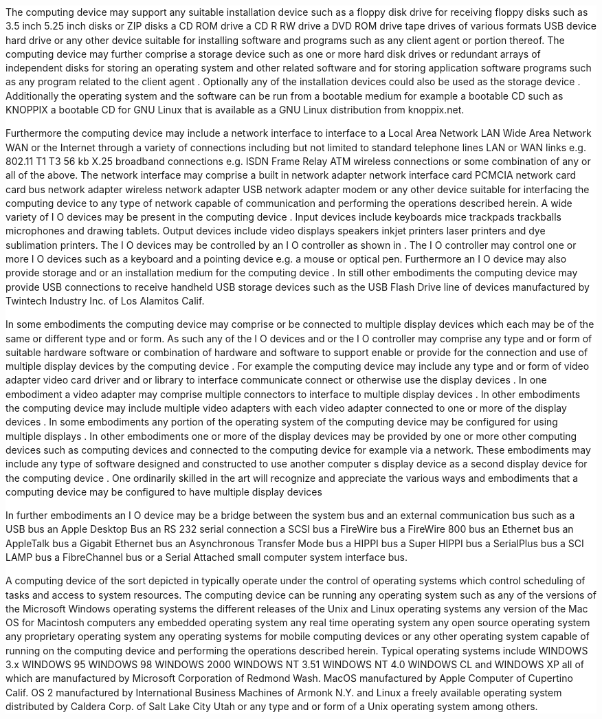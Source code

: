 The computing device may support any suitable installation device such as a floppy disk drive for receiving floppy disks such as 3.5 inch 5.25 inch disks or ZIP disks a CD ROM drive a CD R RW drive a DVD ROM drive tape drives of various formats USB device hard drive or any other device suitable for installing software and programs such as any client agent or portion thereof. The computing device may further comprise a storage device such as one or more hard disk drives or redundant arrays of independent disks for storing an operating system and other related software and for storing application software programs such as any program related to the client agent . Optionally any of the installation devices could also be used as the storage device . Additionally the operating system and the software can be run from a bootable medium for example a bootable CD such as KNOPPIX a bootable CD for GNU Linux that is available as a GNU Linux distribution from knoppix.net.

Furthermore the computing device may include a network interface to interface to a Local Area Network LAN Wide Area Network WAN or the Internet through a variety of connections including but not limited to standard telephone lines LAN or WAN links e.g. 802.11 T1 T3 56 kb X.25 broadband connections e.g. ISDN Frame Relay ATM wireless connections or some combination of any or all of the above. The network interface may comprise a built in network adapter network interface card PCMCIA network card card bus network adapter wireless network adapter USB network adapter modem or any other device suitable for interfacing the computing device to any type of network capable of communication and performing the operations described herein. A wide variety of I O devices may be present in the computing device . Input devices include keyboards mice trackpads trackballs microphones and drawing tablets. Output devices include video displays speakers inkjet printers laser printers and dye sublimation printers. The I O devices may be controlled by an I O controller as shown in . The I O controller may control one or more I O devices such as a keyboard and a pointing device e.g. a mouse or optical pen. Furthermore an I O device may also provide storage and or an installation medium for the computing device . In still other embodiments the computing device may provide USB connections to receive handheld USB storage devices such as the USB Flash Drive line of devices manufactured by Twintech Industry Inc. of Los Alamitos Calif.

In some embodiments the computing device may comprise or be connected to multiple display devices which each may be of the same or different type and or form. As such any of the I O devices and or the I O controller may comprise any type and or form of suitable hardware software or combination of hardware and software to support enable or provide for the connection and use of multiple display devices by the computing device . For example the computing device may include any type and or form of video adapter video card driver and or library to interface communicate connect or otherwise use the display devices . In one embodiment a video adapter may comprise multiple connectors to interface to multiple display devices . In other embodiments the computing device may include multiple video adapters with each video adapter connected to one or more of the display devices . In some embodiments any portion of the operating system of the computing device may be configured for using multiple displays . In other embodiments one or more of the display devices may be provided by one or more other computing devices such as computing devices and connected to the computing device for example via a network. These embodiments may include any type of software designed and constructed to use another computer s display device as a second display device for the computing device . One ordinarily skilled in the art will recognize and appreciate the various ways and embodiments that a computing device may be configured to have multiple display devices 

In further embodiments an I O device may be a bridge between the system bus and an external communication bus such as a USB bus an Apple Desktop Bus an RS 232 serial connection a SCSI bus a FireWire bus a FireWire 800 bus an Ethernet bus an AppleTalk bus a Gigabit Ethernet bus an Asynchronous Transfer Mode bus a HIPPI bus a Super HIPPI bus a SerialPlus bus a SCI LAMP bus a FibreChannel bus or a Serial Attached small computer system interface bus.

A computing device of the sort depicted in typically operate under the control of operating systems which control scheduling of tasks and access to system resources. The computing device can be running any operating system such as any of the versions of the Microsoft Windows operating systems the different releases of the Unix and Linux operating systems any version of the Mac OS for Macintosh computers any embedded operating system any real time operating system any open source operating system any proprietary operating system any operating systems for mobile computing devices or any other operating system capable of running on the computing device and performing the operations described herein. Typical operating systems include WINDOWS 3.x WINDOWS 95 WINDOWS 98 WINDOWS 2000 WINDOWS NT 3.51 WINDOWS NT 4.0 WINDOWS CL and WINDOWS XP all of which are manufactured by Microsoft Corporation of Redmond Wash. MacOS manufactured by Apple Computer of Cupertino Calif. OS 2 manufactured by International Business Machines of Armonk N.Y. and Linux a freely available operating system distributed by Caldera Corp. of Salt Lake City Utah or any type and or form of a Unix operating system among others.
